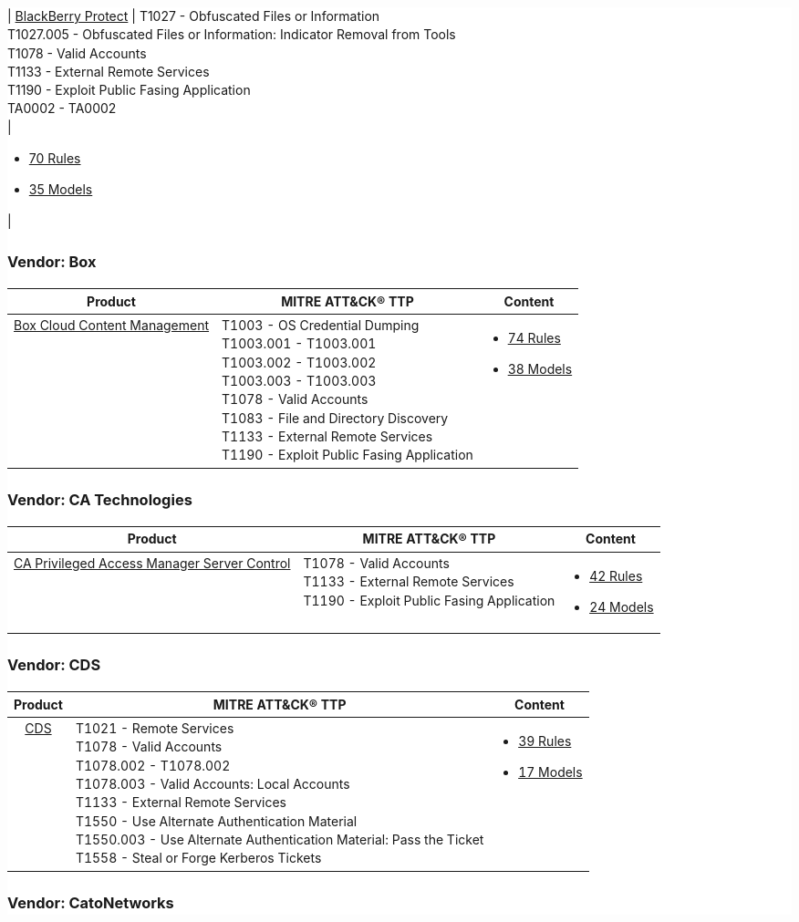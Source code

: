 | [BlackBerry Protect](../DS/BlackBerry/blackberry_protect/ds_blackberry_blackberry_protect.md) | T1027 - Obfuscated Files or Information<br>T1027.005 - Obfuscated Files or Information: Indicator Removal from Tools<br>T1078 - Valid Accounts<br>T1133 - External Remote Services<br>T1190 - Exploit Public Fasing Application<br>TA0002 - TA0002<br> | [<ul><li>70 Rules</li></ul><ul><li>35 Models</li></ul>](../DS/BlackBerry/blackberry_protect/RM/r_m_blackberry_blackberry_protect_Compromised_Credentials.md) |
### Vendor: Box
|                                                    Product                                                    | MITRE ATT&CK® TTP                                                                                                                                                                                                                                               | Content                                                                                                                                                            |
|:-------------------------------------------------------------------------------------------------------------:| --------------------------------------------------------------------------------------------------------------------------------------------------------------------------------------------------------------------------------------------------------------- | ------------------------------------------------------------------------------------------------------------------------------------------------------------------ |
| [Box Cloud Content Management](../DS/Box/box_cloud_content_management/ds_box_box_cloud_content_management.md) | T1003 - OS Credential Dumping<br>T1003.001 - T1003.001<br>T1003.002 - T1003.002<br>T1003.003 - T1003.003<br>T1078 - Valid Accounts<br>T1083 - File and Directory Discovery<br>T1133 - External Remote Services<br>T1190 - Exploit Public Fasing Application<br> | [<ul><li>74 Rules</li></ul><ul><li>38 Models</li></ul>](../DS/Box/box_cloud_content_management/RM/r_m_box_box_cloud_content_management_Compromised_Credentials.md) |
### Vendor: CA Technologies
|                                                                                      Product                                                                                       | MITRE ATT&CK® TTP                                                                                           | Content                                                                                                                                                                                                                  |
|:----------------------------------------------------------------------------------------------------------------------------------------------------------------------------------:| ----------------------------------------------------------------------------------------------------------- | ------------------------------------------------------------------------------------------------------------------------------------------------------------------------------------------------------------------------ |
| [CA Privileged Access Manager Server Control](../DS/CA_Technologies/ca_privileged_access_manager_server_control/ds_ca_technologies_ca_privileged_access_manager_server_control.md) | T1078 - Valid Accounts<br>T1133 - External Remote Services<br>T1190 - Exploit Public Fasing Application<br> | [<ul><li>42 Rules</li></ul><ul><li>24 Models</li></ul>](../DS/CA_Technologies/ca_privileged_access_manager_server_control/RM/r_m_ca_technologies_ca_privileged_access_manager_server_control_Compromised_Credentials.md) |
### Vendor: CDS
|              Product               | MITRE ATT&CK® TTP                                                                                                                                                                                                                                                                                                                  | Content                                                                                                          |
|:----------------------------------:| ---------------------------------------------------------------------------------------------------------------------------------------------------------------------------------------------------------------------------------------------------------------------------------------------------------------------------------- | ---------------------------------------------------------------------------------------------------------------- |
| [CDS](../DS/CDS/cds/ds_cds_cds.md) | T1021 - Remote Services<br>T1078 - Valid Accounts<br>T1078.002 - T1078.002<br>T1078.003 - Valid Accounts: Local Accounts<br>T1133 - External Remote Services<br>T1550 - Use Alternate Authentication Material<br>T1550.003 - Use Alternate Authentication Material: Pass the Ticket<br>T1558 - Steal or Forge Kerberos Tickets<br> | [<ul><li>39 Rules</li></ul><ul><li>17 Models</li></ul>](../DS/CDS/cds/RM/r_m_cds_cds_Compromised_Credentials.md) |
### Vendor: CatoNetworks